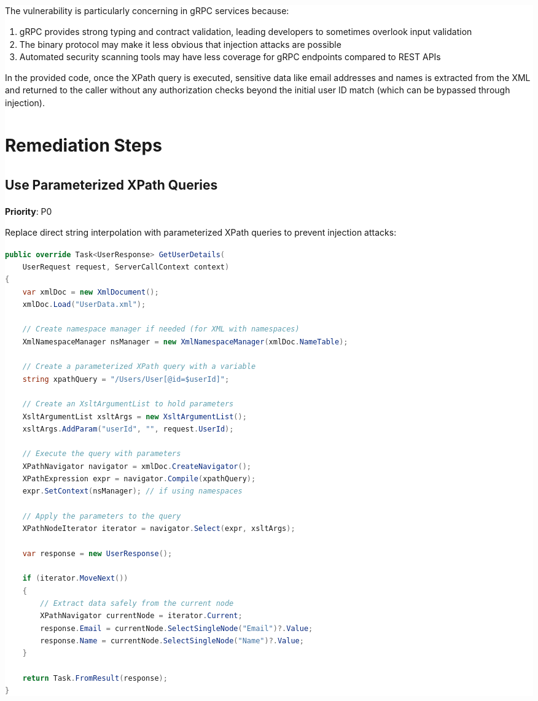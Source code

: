 The vulnerability is particularly concerning in gRPC services because:

1. gRPC provides strong typing and contract validation, leading developers to sometimes overlook input validation
2. The binary protocol may make it less obvious that injection attacks are possible
3. Automated security scanning tools may have less coverage for gRPC endpoints compared to REST APIs

In the provided code, once the XPath query is executed, sensitive data like email addresses and names is extracted from the XML and returned to the caller without any authorization checks beyond the initial user ID match (which can be bypassed through injection).

# Remediation Steps
## Use Parameterized XPath Queries

**Priority**: P0

Replace direct string interpolation with parameterized XPath queries to prevent injection attacks:

```csharp
public override Task<UserResponse> GetUserDetails(
    UserRequest request, ServerCallContext context)
{
    var xmlDoc = new XmlDocument();
    xmlDoc.Load("UserData.xml");
    
    // Create namespace manager if needed (for XML with namespaces)
    XmlNamespaceManager nsManager = new XmlNamespaceManager(xmlDoc.NameTable);
    
    // Create a parameterized XPath query with a variable
    string xpathQuery = "/Users/User[@id=$userId]"; 
    
    // Create an XsltArgumentList to hold parameters
    XsltArgumentList xsltArgs = new XsltArgumentList();
    xsltArgs.AddParam("userId", "", request.UserId);
    
    // Execute the query with parameters
    XPathNavigator navigator = xmlDoc.CreateNavigator();
    XPathExpression expr = navigator.Compile(xpathQuery);
    expr.SetContext(nsManager); // if using namespaces
    
    // Apply the parameters to the query
    XPathNodeIterator iterator = navigator.Select(expr, xsltArgs);
    
    var response = new UserResponse();
    
    if (iterator.MoveNext())
    {
        // Extract data safely from the current node
        XPathNavigator currentNode = iterator.Current;
        response.Email = currentNode.SelectSingleNode("Email")?.Value;
        response.Name = currentNode.SelectSingleNode("Name")?.Value;
    }
    
    return Task.FromResult(response);
}

```
